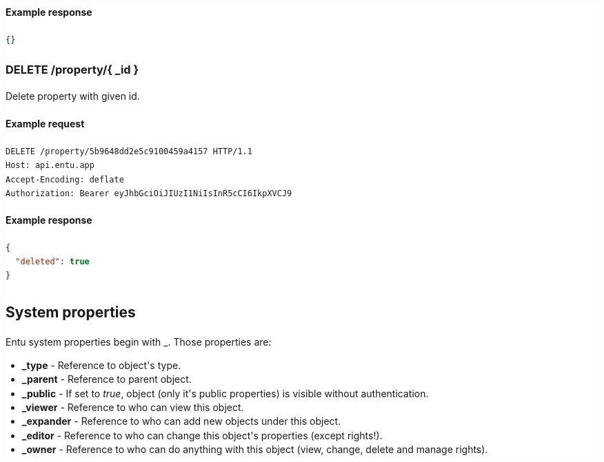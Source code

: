 #### Example response
```json
{}
```




### DELETE /property/{ \_id }
Delete property with given id.

#### Example request
```http
DELETE /property/5b9648dd2e5c9100459a4157 HTTP/1.1
Host: api.entu.app
Accept-Encoding: deflate
Authorization: Bearer eyJhbGciOiJIUzI1NiIsInR5cCI6IkpXVCJ9
```

#### Example response
```json
{
  "deleted": true
}
```




## System properties

Entu system properties begin with \_. Those properties are:
- **_type** - Reference to object's type.
- **_parent** - Reference to parent object.
- **_public** - If set to *true*, object (only it's public properties) is visible without authentication.
- **_viewer** - Reference to who can view this object.
- **_expander** - Reference to who can add new objects under this object.
- **_editor** - Reference to who can change this object's properties (except rights!).
- **_owner** - Reference to who can do anything with this object (view, change, delete and manage rights).
